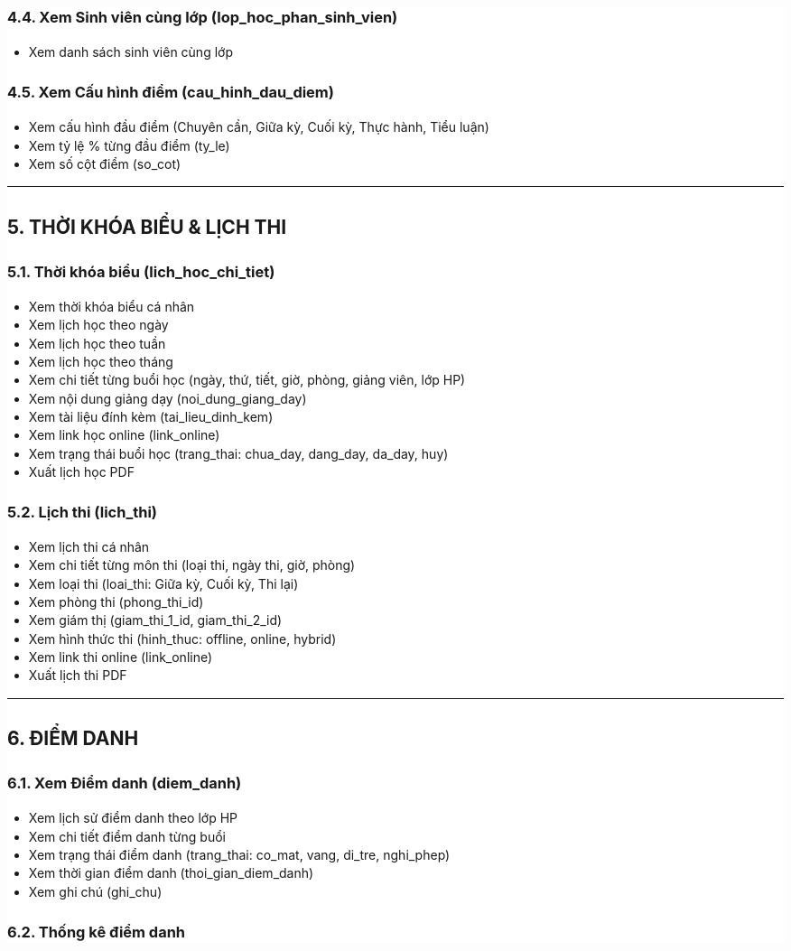 ### 4.4. Xem Sinh viên cùng lớp (lop_hoc_phan_sinh_vien)

-   Xem danh sách sinh viên cùng lớp

### 4.5. Xem Cấu hình điểm (cau_hinh_dau_diem)

-   Xem cấu hình đầu điểm (Chuyên cần, Giữa kỳ, Cuối kỳ, Thực hành, Tiểu luận)
-   Xem tỷ lệ % từng đầu điểm (ty_le)
-   Xem số cột điểm (so_cot)

---

## 5. THỜI KHÓA BIỂU & LỊCH THI

### 5.1. Thời khóa biểu (lich_hoc_chi_tiet)

-   Xem thời khóa biểu cá nhân
-   Xem lịch học theo ngày
-   Xem lịch học theo tuần
-   Xem lịch học theo tháng
-   Xem chi tiết từng buổi học (ngày, thứ, tiết, giờ, phòng, giảng viên, lớp HP)
-   Xem nội dung giảng dạy (noi_dung_giang_day)
-   Xem tài liệu đính kèm (tai_lieu_dinh_kem)
-   Xem link học online (link_online)
-   Xem trạng thái buổi học (trang_thai: chua_day, dang_day, da_day, huy)
-   Xuất lịch học PDF

### 5.2. Lịch thi (lich_thi)

-   Xem lịch thi cá nhân
-   Xem chi tiết từng môn thi (loại thi, ngày thi, giờ, phòng)
-   Xem loại thi (loai_thi: Giữa kỳ, Cuối kỳ, Thi lại)
-   Xem phòng thi (phong_thi_id)
-   Xem giám thị (giam_thi_1_id, giam_thi_2_id)
-   Xem hình thức thi (hinh_thuc: offline, online, hybrid)
-   Xem link thi online (link_online)
-   Xuất lịch thi PDF

---

## 6. ĐIỂM DANH

### 6.1. Xem Điểm danh (diem_danh)

-   Xem lịch sử điểm danh theo lớp HP
-   Xem chi tiết điểm danh từng buổi
-   Xem trạng thái điểm danh (trang_thai: co_mat, vang, di_tre, nghi_phep)
-   Xem thời gian điểm danh (thoi_gian_diem_danh)
-   Xem ghi chú (ghi_chu)

### 6.2. Thống kê điểm danh
